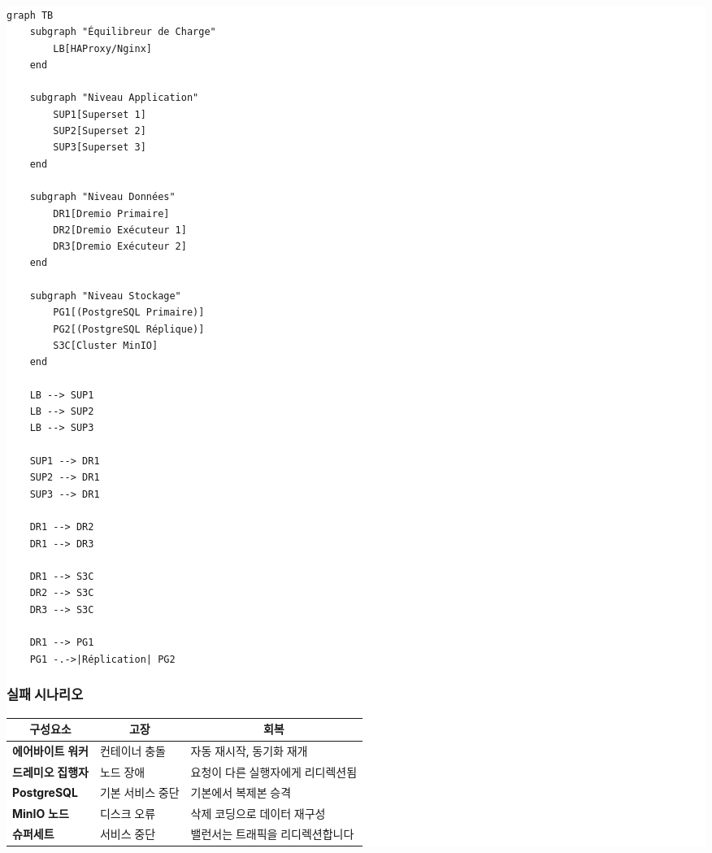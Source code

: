 ```mermaid
graph TB
    subgraph "Équilibreur de Charge"
        LB[HAProxy/Nginx]
    end
    
    subgraph "Niveau Application"
        SUP1[Superset 1]
        SUP2[Superset 2]
        SUP3[Superset 3]
    end
    
    subgraph "Niveau Données"
        DR1[Dremio Primaire]
        DR2[Dremio Exécuteur 1]
        DR3[Dremio Exécuteur 2]
    end
    
    subgraph "Niveau Stockage"
        PG1[(PostgreSQL Primaire)]
        PG2[(PostgreSQL Réplique)]
        S3C[Cluster MinIO]
    end
    
    LB --> SUP1
    LB --> SUP2
    LB --> SUP3
    
    SUP1 --> DR1
    SUP2 --> DR1
    SUP3 --> DR1
    
    DR1 --> DR2
    DR1 --> DR3
    
    DR1 --> S3C
    DR2 --> S3C
    DR3 --> S3C
    
    DR1 --> PG1
    PG1 -.->|Réplication| PG2
```

### 실패 시나리오

| 구성요소 | 고장 | 회복 |
|---------------|-------|---------|
| **에어바이트 워커** | 컨테이너 충돌 | 자동 재시작, 동기화 재개 |
| **드레미오 집행자** | 노드 장애 | 요청이 다른 실행자에게 리디렉션됨 |
| **PostgreSQL** | 기본 서비스 중단 | 기본에서 복제본 승격 |
| **MinIO 노드** | 디스크 오류 | 삭제 코딩으로 데이터 재구성 |
| **슈퍼세트** | 서비스 중단 | 밸런서는 트래픽을 리디렉션합니다 |
